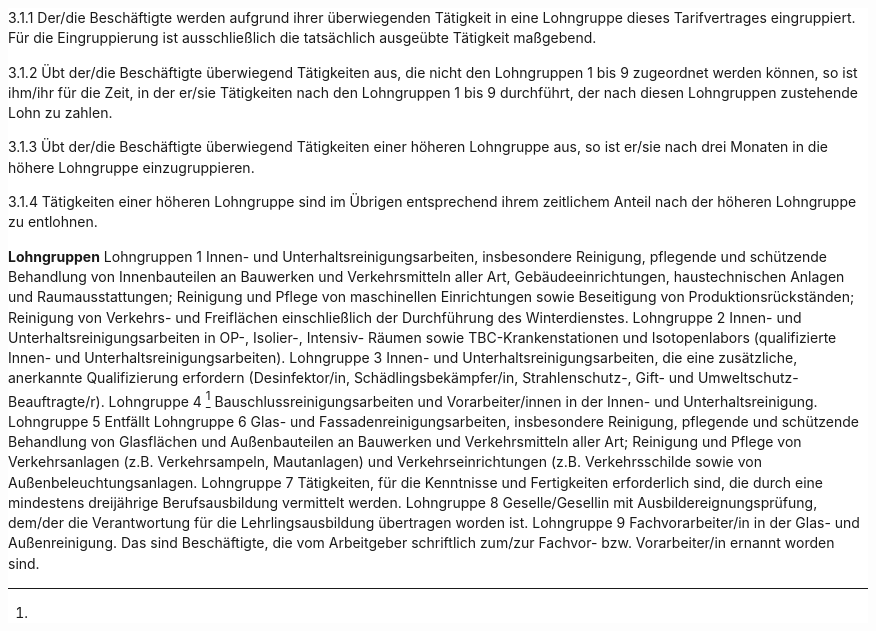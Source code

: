 
3.1.1 Der/die Beschäftigte werden aufgrund ihrer überwiegenden Tätigkeit in
    eine Lohngruppe dieses Tarifvertrages eingruppiert. Für die
    Eingruppierung ist ausschließlich die tatsächlich ausgeübte Tätigkeit
    maßgebend.


3.1.2 Übt der/die Beschäftigte überwiegend Tätigkeiten aus, die nicht den
    Lohngruppen 1 bis 9 zugeordnet werden können, so ist ihm/ihr für die
    Zeit, in der er/sie Tätigkeiten nach den Lohngruppen 1 bis 9
    durchführt, der nach diesen Lohngruppen zustehende Lohn zu zahlen.


3.1.3 Übt der/die Beschäftigte überwiegend Tätigkeiten einer höheren
    Lohngruppe aus, so ist er/sie nach drei Monaten in die höhere
    Lohngruppe einzugruppieren.


3.1.4 Tätigkeiten einer höheren Lohngruppe sind im Übrigen entsprechend
    ihrem zeitlichem Anteil nach der höheren Lohngruppe zu entlohnen.



**Lohngruppen**
Lohngruppen 1
Innen- und Unterhaltsreinigungsarbeiten, insbesondere Reinigung,
pflegende und schützende Behandlung von Innenbauteilen an Bauwerken
und Verkehrsmitteln aller Art, Gebäudeeinrichtungen, haustechnischen
Anlagen und Raumausstattungen; Reinigung und Pflege von maschinellen
Einrichtungen sowie Beseitigung von Produktionsrückständen; Reinigung
von Verkehrs- und Freiflächen einschließlich der Durchführung des
Winterdienstes.
Lohngruppe 2
Innen- und Unterhaltsreinigungsarbeiten in OP-, Isolier-, Intensiv-
Räumen sowie TBC-Krankenstationen und Isotopenlabors (qualifizierte
Innen- und Unterhaltsreinigungsarbeiten).
Lohngruppe 3
Innen- und Unterhaltsreinigungsarbeiten, die eine zusätzliche,
anerkannte Qualifizierung erfordern (Desinfektor/in,
Schädlingsbekämpfer/in, Strahlenschutz-, Gift- und Umweltschutz-
Beauftragte/r).
Lohngruppe 4
[^BJNR519610011BJNE000500000_01]
Bauschlussreinigungsarbeiten und Vorarbeiter/innen
in der Innen- und Unterhaltsreinigung.
Lohngruppe 5
Entfällt
Lohngruppe 6
Glas- und Fassadenreinigungsarbeiten, insbesondere Reinigung,
pflegende und schützende Behandlung von Glasflächen und Außenbauteilen
an Bauwerken und Verkehrsmitteln aller Art; Reinigung und Pflege von
Verkehrsanlagen (z.B. Verkehrsampeln, Mautanlagen) und
Verkehrseinrichtungen (z.B. Verkehrsschilde sowie von
Außenbeleuchtungsanlagen.
Lohngruppe 7
Tätigkeiten, für die Kenntnisse und Fertigkeiten erforderlich sind,
die durch eine mindestens dreijährige Berufsausbildung vermittelt
werden.
Lohngruppe 8
Geselle/Gesellin mit Ausbildereignungsprüfung, dem/der die
Verantwortung für die Lehrlingsausbildung übertragen worden ist.
Lohngruppe 9
Fachvorarbeiter/in
in der Glas- und Außenreinigung.
    Das sind Beschäftigte, die vom Arbeitgeber schriftlich zum/zur
    Fachvor- bzw. Vorarbeiter/in ernannt worden sind.
[^BJNR519610011BJNE000500000_01]: 

